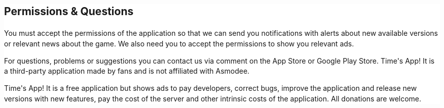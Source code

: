 Permissions & Questions
-----------------------
You must accept the permissions of the application so that we can send you notifications with alerts about new available versions or relevant news about the game. We also need you to accept the permissions to show you relevant ads.

For questions, problems or suggestions you can contact us via comment on the App Store or Google Play Store.
Time's App! It is a third-party application made by fans and is not affiliated with Asmodee.

Time's App! It is a free application but shows ads to pay developers, correct bugs, improve the application and release new versions with new features, pay the cost of the server and other intrinsic costs of the application. All donations are welcome.
